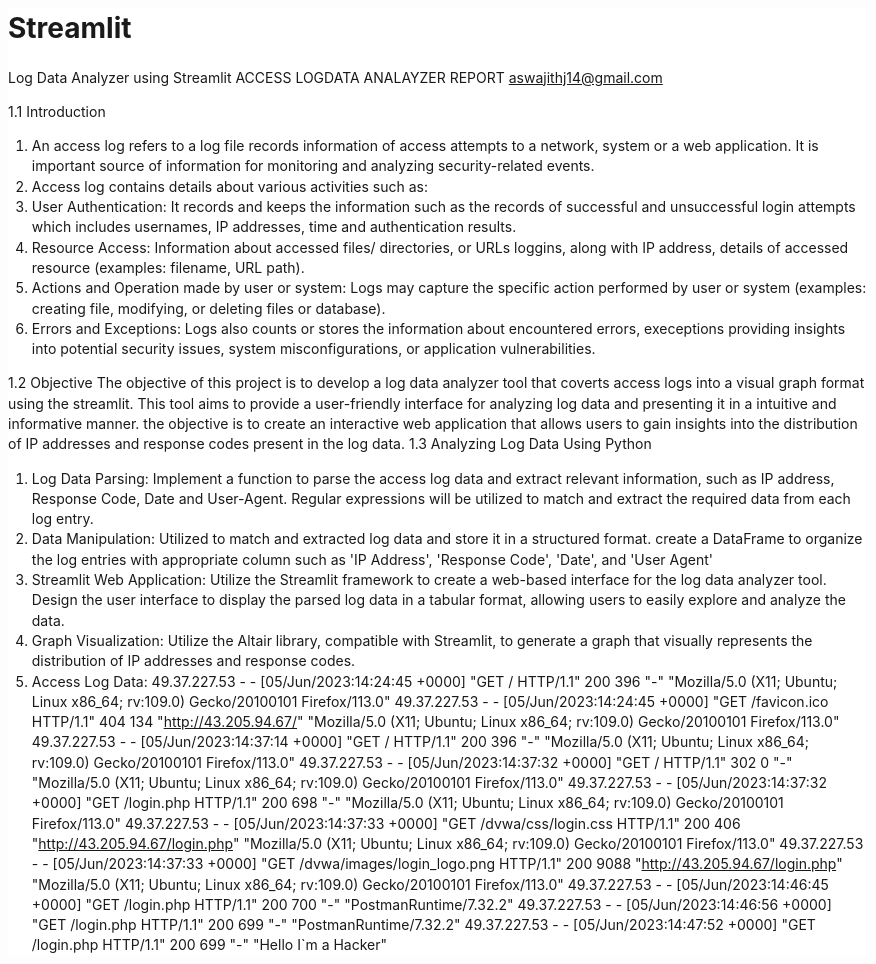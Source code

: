# Streamlit
Log Data Analyzer using Streamlit
ACCESS LOGDATA 
ANALAYZER
REPORT
aswajithj14@gmail.com
 
1.1 Introduction 
1.	An access log refers to a log file records information of access attempts to a network, system or a web application. It is important source of information for monitoring and analyzing security-related events.
2.	Access log contains details about various activities such as:
3.	User Authentication: It records and keeps the information such as the records of successful and unsuccessful login attempts which includes usernames, IP addresses, time and authentication results.
4.	Resource Access: Information about accessed files/ directories, or URLs loggins, along with IP address, details of accessed resource (examples: filename, URL path).
5.	Actions and Operation made by user or system: Logs may capture the specific action         performed by user or system (examples: creating file, modifying, or deleting files or   database).
6.	Errors and Exceptions: Logs also counts or stores the information about encountered errors, execeptions providing insights into potential security issues, system misconfigurations, or application vulnerabilities. 

1.2 Objective
The objective of this project is to develop a log data analyzer tool that coverts access logs into a visual graph format using the streamlit. This tool aims to provide a user-friendly interface for analyzing log data and presenting it in a intuitive and informative manner. the objective is to create an interactive web application that allows users to gain insights into the distribution of IP addresses and response codes present in the log data.
1.3  Analyzing Log Data Using Python
1.	Log Data Parsing: Implement a function to parse the access log data and extract relevant information, such as IP address, Response Code, Date and User-Agent. Regular expressions will be utilized to match and extract the required data from each log entry.
2.	Data Manipulation: Utilized to match and extracted log data and store it in a structured format. create a DataFrame to organize the log entries with appropriate column such as 'IP Address', 'Response Code', 'Date', and 'User Agent'
3.	Streamlit Web Application: Utilize the Streamlit framework to create a web-based interface for the log data analyzer tool. Design the user interface to display the parsed log data in a tabular format, allowing users to easily explore and analyze the data.
4.	Graph Visualization: Utilize the Altair library, compatible with Streamlit, to generate a graph that visually represents the distribution of IP addresses and response codes.
2. Access Log Data: 
	49.37.227.53 - - [05/Jun/2023:14:24:45 +0000] "GET / HTTP/1.1" 200 396 "-" "Mozilla/5.0 (X11; Ubuntu; Linux x86_64; rv:109.0) Gecko/20100101 Firefox/113.0"
49.37.227.53 - - [05/Jun/2023:14:24:45 +0000] "GET /favicon.ico HTTP/1.1" 404 134 "http://43.205.94.67/" "Mozilla/5.0 (X11; Ubuntu; Linux x86_64; rv:109.0) Gecko/20100101 Firefox/113.0"
49.37.227.53 - - [05/Jun/2023:14:37:14 +0000] "GET / HTTP/1.1" 200 396 "-" "Mozilla/5.0 (X11; Ubuntu; Linux x86_64; rv:109.0) Gecko/20100101 Firefox/113.0"
49.37.227.53 - - [05/Jun/2023:14:37:32 +0000] "GET / HTTP/1.1" 302 0 "-" "Mozilla/5.0 (X11; Ubuntu; Linux x86_64; rv:109.0) Gecko/20100101 Firefox/113.0"
49.37.227.53 - - [05/Jun/2023:14:37:32 +0000] "GET /login.php HTTP/1.1" 200 698 "-" "Mozilla/5.0 (X11; Ubuntu; Linux x86_64; rv:109.0) Gecko/20100101 Firefox/113.0"
49.37.227.53 - - [05/Jun/2023:14:37:33 +0000] "GET /dvwa/css/login.css HTTP/1.1" 200 406 "http://43.205.94.67/login.php" "Mozilla/5.0 (X11; Ubuntu; Linux x86_64; rv:109.0) Gecko/20100101 Firefox/113.0"
49.37.227.53 - - [05/Jun/2023:14:37:33 +0000] "GET /dvwa/images/login_logo.png HTTP/1.1" 200 9088 "http://43.205.94.67/login.php" "Mozilla/5.0 (X11; Ubuntu; Linux x86_64; rv:109.0) Gecko/20100101 Firefox/113.0"
49.37.227.53 - - [05/Jun/2023:14:46:45 +0000] "GET /login.php HTTP/1.1" 200 700 "-" "PostmanRuntime/7.32.2"
49.37.227.53 - - [05/Jun/2023:14:46:56 +0000] "GET /login.php HTTP/1.1" 200 699 "-" "PostmanRuntime/7.32.2"
49.37.227.53 - - [05/Jun/2023:14:47:52 +0000] "GET /login.php HTTP/1.1" 200 699 "-" "Hello I`m a Hacker"